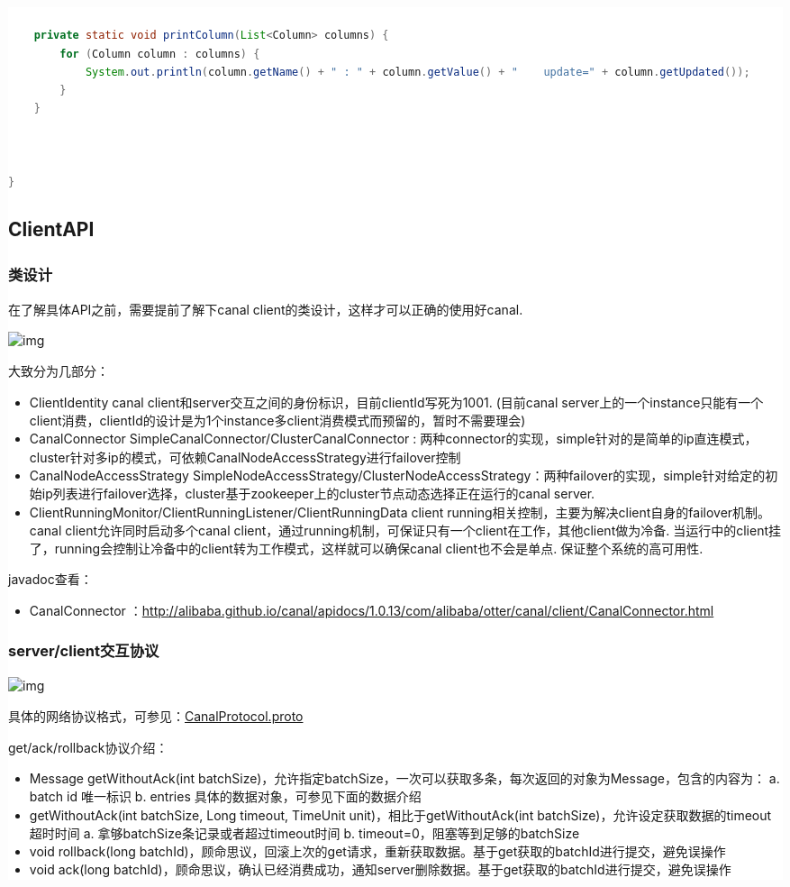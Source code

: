 ```java

    private static void printColumn(List<Column> columns) {
        for (Column column : columns) {
            System.out.println(column.getName() + " : " + column.getValue() + "    update=" + column.getUpdated());
        }
    }



}
```

## ClientAPI

### 类设计

在了解具体API之前，需要提前了解下canal client的类设计，这样才可以正确的使用好canal.


![img](E:\Development\Typora\images\687474703a2f2f646c322e69746579652e636f6d2f75706c6f61642f6174746163686d656e742f303039302f363435332f39326233343335302d323566632d333162332d626361362d3865326131653763356532322e6a7067.jpeg)

大致分为几部分：

- ClientIdentity
  canal client和server交互之间的身份标识，目前clientId写死为1001. (目前canal server上的一个instance只能有一个client消费，clientId的设计是为1个instance多client消费模式而预留的，暂时不需要理会)
- CanalConnector
  SimpleCanalConnector/ClusterCanalConnector : 两种connector的实现，simple针对的是简单的ip直连模式，cluster针对多ip的模式，可依赖CanalNodeAccessStrategy进行failover控制
- CanalNodeAccessStrategy
  SimpleNodeAccessStrategy/ClusterNodeAccessStrategy：两种failover的实现，simple针对给定的初始ip列表进行failover选择，cluster基于zookeeper上的cluster节点动态选择正在运行的canal server.
- ClientRunningMonitor/ClientRunningListener/ClientRunningData
  client running相关控制，主要为解决client自身的failover机制。canal client允许同时启动多个canal client，通过running机制，可保证只有一个client在工作，其他client做为冷备. 当运行中的client挂了，running会控制让冷备中的client转为工作模式，这样就可以确保canal client也不会是单点. 保证整个系统的高可用性.

javadoc查看：

- CanalConnector ：http://alibaba.github.io/canal/apidocs/1.0.13/com/alibaba/otter/canal/client/CanalConnector.html

### server/client交互协议

![img](E:\Development\Typora\images\687474703a2f2f646c322e69746579652e636f6d2f75706c6f61642f6174746163686d656e742f303039302f363437302f37646537383537632d653362352d333061352d386337662d3936356536356639616137382e6a7067.jpeg)

具体的网络协议格式，可参见：[CanalProtocol.proto](https://github.com/alibaba/canal/blob/master/protocol/src/main/java/com/alibaba/otter/canal/protocol/CanalProtocol.proto)

get/ack/rollback协议介绍：

- Message getWithoutAck(int batchSize)，允许指定batchSize，一次可以获取多条，每次返回的对象为Message，包含的内容为：
  a. batch id 唯一标识
  b. entries 具体的数据对象，可参见下面的数据介绍
- getWithoutAck(int batchSize, Long timeout, TimeUnit unit)，相比于getWithoutAck(int batchSize)，允许设定获取数据的timeout超时时间
  a. 拿够batchSize条记录或者超过timeout时间
  b. timeout=0，阻塞等到足够的batchSize
- void rollback(long batchId)，顾命思议，回滚上次的get请求，重新获取数据。基于get获取的batchId进行提交，避免误操作
- void ack(long batchId)，顾命思议，确认已经消费成功，通知server删除数据。基于get获取的batchId进行提交，避免误操作
